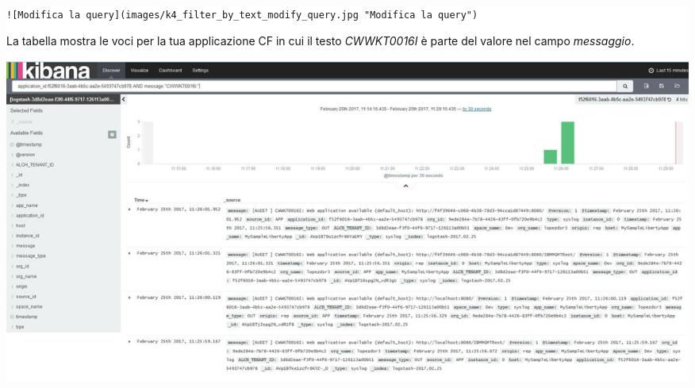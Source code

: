     ![Modifica la query](images/k4_filter_by_text_modify_query.jpg "Modifica la query")
      
La tabella mostra le voci per la tua applicazione CF in cui il testo *CWWKT0016I* è parte del valore nel campo *messaggio*.
    
![Visualizza nuova ricerca](images/k4_filter_by_text_result_query.jpg "visualizza nuova ricerca")     	
        